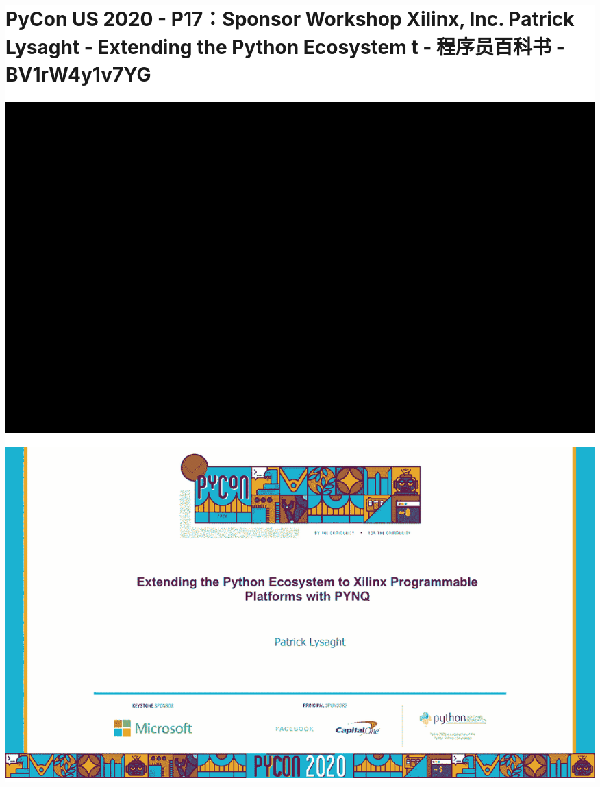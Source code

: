 # PyCon US 2020 - P17：Sponsor Workshop Xilinx, Inc. Patrick Lysaght - Extending the Python Ecosystem t - 程序员百科书 - BV1rW4y1v7YG

![](img/b9862fbbacfc090241c39a6920cf26da_0.png)

![](img/b9862fbbacfc090241c39a6920cf26da_1.png)
